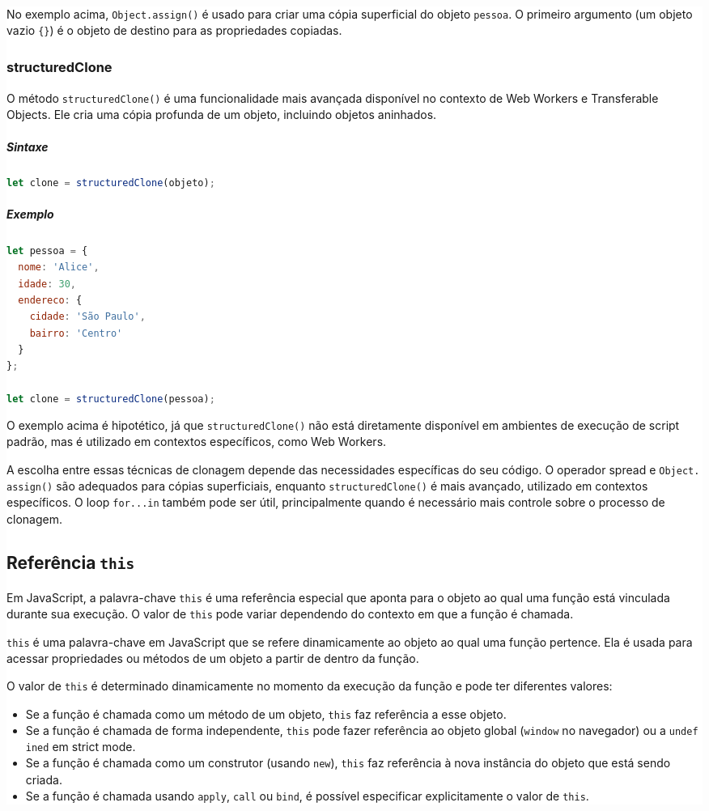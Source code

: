 No exemplo acima, `Object.assign()` é usado para criar uma cópia superficial do objeto `pessoa`. O primeiro argumento (um objeto vazio `{}`) é o objeto de destino para as propriedades copiadas.

### structuredClone

O método `structuredClone()` é uma funcionalidade mais avançada disponível no contexto de Web Workers e Transferable Objects. Ele cria uma cópia profunda de um objeto, incluindo objetos aninhados.

##### Sintaxe

```javascript
let clone = structuredClone(objeto);
```

##### Exemplo

```javascript
let pessoa = {
  nome: 'Alice',
  idade: 30,
  endereco: {
    cidade: 'São Paulo',
    bairro: 'Centro'
  }
};

let clone = structuredClone(pessoa);
```

O exemplo acima é hipotético, já que `structuredClone()` não está diretamente disponível em ambientes de execução de script padrão, mas é utilizado em contextos específicos, como Web Workers.

A escolha entre essas técnicas de clonagem depende das necessidades específicas do seu código. O operador spread e `Object.assign()` são adequados para cópias superficiais, enquanto `structuredClone()` é mais avançado, utilizado em contextos específicos. O loop `for...in` também pode ser útil, principalmente quando é necessário mais controle sobre o processo de clonagem.

## Referência `this`

Em JavaScript, a palavra-chave `this` é uma referência especial que aponta para o objeto ao qual uma função está vinculada durante sua execução. O valor de `this` pode variar dependendo do contexto em que a função é chamada.

`this` é uma palavra-chave em JavaScript que se refere dinamicamente ao objeto ao qual uma função pertence. Ela é usada para acessar propriedades ou métodos de um objeto a partir de dentro da função.

O valor de `this` é determinado dinamicamente no momento da execução da função e pode ter diferentes valores:
- Se a função é chamada como um método de um objeto, `this` faz referência a esse objeto.
- Se a função é chamada de forma independente, `this` pode fazer referência ao objeto global (`window` no navegador) ou a `undefined` em strict mode.
- Se a função é chamada como um construtor (usando `new`), `this` faz referência à nova instância do objeto que está sendo criada.
- Se a função é chamada usando `apply`, `call` ou `bind`, é possível especificar explicitamente o valor de `this`.
